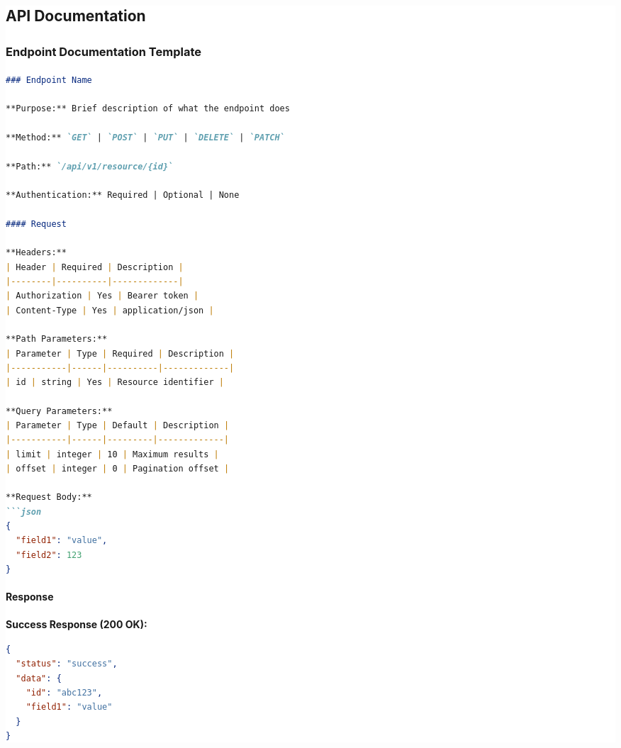 ## API Documentation

### Endpoint Documentation Template

```markdown
### Endpoint Name

**Purpose:** Brief description of what the endpoint does

**Method:** `GET` | `POST` | `PUT` | `DELETE` | `PATCH`

**Path:** `/api/v1/resource/{id}`

**Authentication:** Required | Optional | None

#### Request

**Headers:**
| Header | Required | Description |
|--------|----------|-------------|
| Authorization | Yes | Bearer token |
| Content-Type | Yes | application/json |

**Path Parameters:**
| Parameter | Type | Required | Description |
|-----------|------|----------|-------------|
| id | string | Yes | Resource identifier |

**Query Parameters:**
| Parameter | Type | Default | Description |
|-----------|------|---------|-------------|
| limit | integer | 10 | Maximum results |
| offset | integer | 0 | Pagination offset |

**Request Body:**
```json
{
  "field1": "value",
  "field2": 123
}
```

#### Response

**Success Response (200 OK):**
```json
{
  "status": "success",
  "data": {
    "id": "abc123",
    "field1": "value"
  }
}
```

